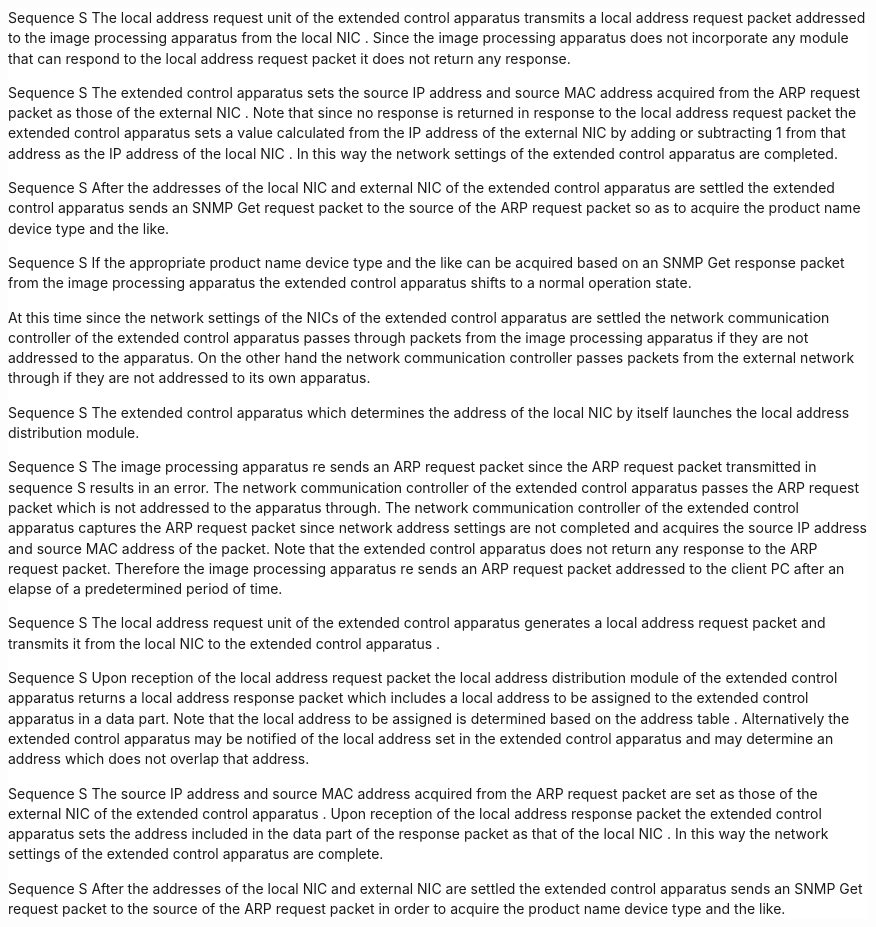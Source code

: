  Sequence S The local address request unit of the extended control apparatus transmits a local address request packet addressed to the image processing apparatus from the local NIC . Since the image processing apparatus does not incorporate any module that can respond to the local address request packet it does not return any response.

 Sequence S The extended control apparatus sets the source IP address and source MAC address acquired from the ARP request packet as those of the external NIC . Note that since no response is returned in response to the local address request packet the extended control apparatus sets a value calculated from the IP address of the external NIC by adding or subtracting 1 from that address as the IP address of the local NIC . In this way the network settings of the extended control apparatus are completed.

 Sequence S After the addresses of the local NIC and external NIC of the extended control apparatus are settled the extended control apparatus sends an SNMP Get request packet to the source of the ARP request packet so as to acquire the product name device type and the like.

 Sequence S If the appropriate product name device type and the like can be acquired based on an SNMP Get response packet from the image processing apparatus the extended control apparatus shifts to a normal operation state.

At this time since the network settings of the NICs of the extended control apparatus are settled the network communication controller of the extended control apparatus passes through packets from the image processing apparatus if they are not addressed to the apparatus. On the other hand the network communication controller passes packets from the external network through if they are not addressed to its own apparatus.

 Sequence S The extended control apparatus which determines the address of the local NIC by itself launches the local address distribution module.

 Sequence S The image processing apparatus re sends an ARP request packet since the ARP request packet transmitted in sequence S results in an error. The network communication controller of the extended control apparatus passes the ARP request packet which is not addressed to the apparatus through. The network communication controller of the extended control apparatus captures the ARP request packet since network address settings are not completed and acquires the source IP address and source MAC address of the packet. Note that the extended control apparatus does not return any response to the ARP request packet. Therefore the image processing apparatus re sends an ARP request packet addressed to the client PC after an elapse of a predetermined period of time.

 Sequence S The local address request unit of the extended control apparatus generates a local address request packet and transmits it from the local NIC to the extended control apparatus .

 Sequence S Upon reception of the local address request packet the local address distribution module of the extended control apparatus returns a local address response packet which includes a local address to be assigned to the extended control apparatus in a data part. Note that the local address to be assigned is determined based on the address table . Alternatively the extended control apparatus may be notified of the local address set in the extended control apparatus and may determine an address which does not overlap that address.

 Sequence S The source IP address and source MAC address acquired from the ARP request packet are set as those of the external NIC of the extended control apparatus . Upon reception of the local address response packet the extended control apparatus sets the address included in the data part of the response packet as that of the local NIC . In this way the network settings of the extended control apparatus are complete.

 Sequence S After the addresses of the local NIC and external NIC are settled the extended control apparatus sends an SNMP Get request packet to the source of the ARP request packet in order to acquire the product name device type and the like.
